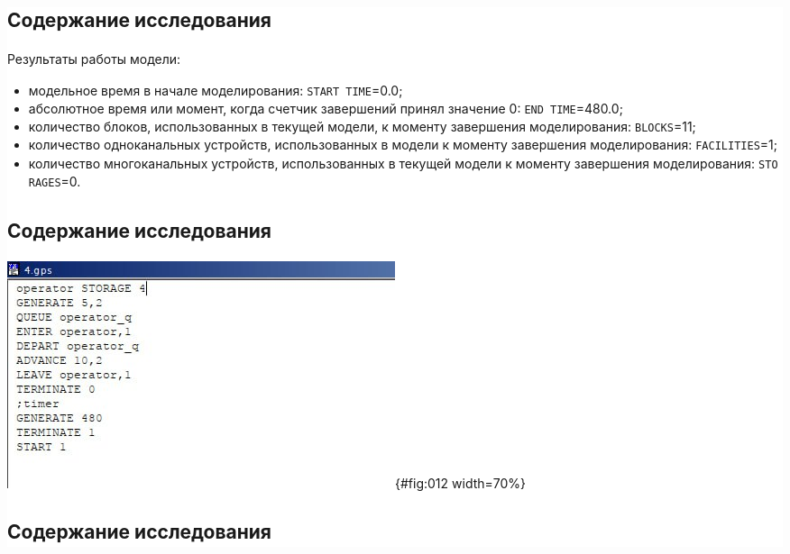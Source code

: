 ## Содержание исследования

Результаты работы модели:

- модельное время в начале моделирования: `START TIME`=0.0;
- абсолютное время или момент, когда счетчик завершений принял значение 0: `END TIME`=480.0;
- количество блоков, использованных в текущей модели, к моменту завершения моделирования: `BLOCKS`=11;
- количество одноканальных устройств, использованных в модели к моменту завершения моделирования: `FACILITIES`=1;
- количество многоканальных устройств, использованных в текущей модели к моменту завершения моделирования: `STORAGES`=0. 

## Содержание исследования

![Модель оформления заказов несколькими операторами](image/12.jpg){#fig:012 width=70%}

## Содержание исследования
